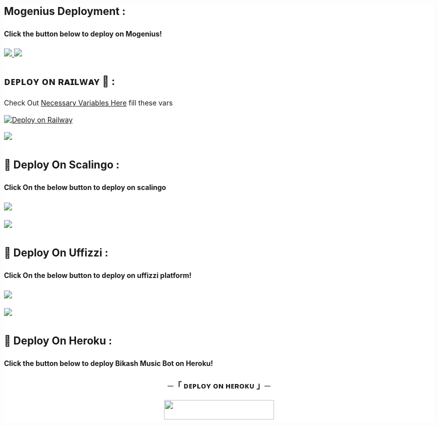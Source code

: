 ##  Mogenius Deployment :

<h4>Click the button below to deploy on Mogenius!</h4>

<a href="https://mogenius.com">
  <img
src="https://img.shields.io/badge/Deploy%20On%20Mogenius-grey?style=for-the-badge&logo=Mogenius" width="220""/>
</a>

<img src="https://user-images.githubusercontent.com/73097560/115834477-dbab4500-a447-11eb-908a-139a6edaec5c.gif">

## ᴅᴇᴘʟᴏʏ ᴏɴ ʀᴀɪʟᴡᴀʏ 🚈 :
Check Out [Necessary Variables Here](https://github.com/BikashHalderNew/Bgtplayer/blob/bikash/Internal)
fill these vars

<a href="https://railway.app/new/template?template=https://github.com/BikashHalderNew/Bgtplayer-Deploy&envs=STRING_SESSION,BOT_TOKEN,OWNER_ID,MONGO_DB_URI,API_ID,API_HASH"><img src="https://railway.app/button.svg" alt="Deploy on Railway" /></a>

<img src="https://user-images.githubusercontent.com/73097560/115834477-dbab4500-a447-11eb-908a-139a6edaec5c.gif">

##  🔗 Deploy On Scalingo :
<h4>Click On the below button to deploy on scalingo<h4>

<a
href="https://scalingo.com/deploy?template=https://github.com/BikashHalderNew/Bgtplayer"><img src="https://img.shields.io/badge/Deploy%20On%20Scalingo-silver?style=for-the-badge&logo=Scalingo" width="220"
hieght="38.30" /></a>
  
<img src="https://user-images.githubusercontent.com/73097560/115834477-dbab4500-a447-11eb-908a-139a6edaec5c.gif">

##  🔗 Deploy On Uffizzi :
<h4>Click On the below button to deploy on uffizzi platform!<h4>

<a
href="https://uffizzi.com/deploy?template=https://github.com/BikashHalderNew/Bgtplayer"><img src="https://img.shields.io/badge/Deploy%20On%20Uffizzi-gold?style=for-the-badge&logo=Uffizzi" width="220"
hieght="38.30" /></a>

<img src="https://user-images.githubusercontent.com/73097560/115834477-dbab4500-a447-11eb-908a-139a6edaec5c.gif">

## 🔗 Deploy On Heroku :

<h4>Click the button below to deploy Bikash Music Bot on Heroku!</h4>    

<h3 align="center">
    ─「 ᴅᴇᴩʟᴏʏ ᴏɴ ʜᴇʀᴏᴋᴜ 」─
</h3>

<p align="center"><a href="https://dashboard.heroku.com/new?template=https://github.com/Bikashhaldernew/Bgtplayer"> <img src="https://img.shields.io/badge/Deploy%20On%20Heroku-black?style=for-the-badge&logo=heroku" width="220" height="38.45"/></a></p>
